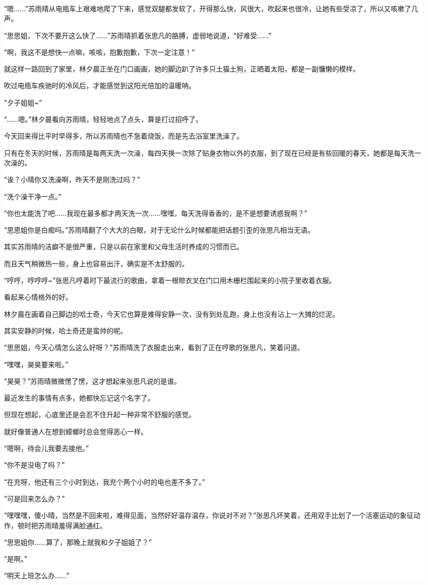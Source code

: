“嗯……”苏雨晴从电瓶车上艰难地爬了下来，感觉双腿都发软了，开得那么快，风很大，吹起来也很冷，让她有些受凉了，所以又咳嗽了几声。

“思思姐，下次不要开这么快了……”苏雨晴抓着张思凡的胳膊，虚弱地说道，“好难受……”

“啊，我这不是想快一点嘛，咳咳，抱歉抱歉，下次一定注意！”

就这样一路回到了家里，林夕晨正坐在门口画画，她的脚边趴了许多只土猫土狗，正晒着太阳，都是一副慵懒的模样。

吹过电瓶车疾驰时的冷风后，才能感觉到这阳光倍加的温暖呐。

“夕子姐姐~”

“……嗯。”林夕晨看向苏雨晴，轻轻地点了点头，算是打过招呼了。

今天回来得比平时早得多，所以苏雨晴也不急着烧饭，而是先去浴室里洗澡了。

只有在冬天的时候，苏雨晴是每两天洗一次澡，每四天换一次除了贴身衣物以外的衣服，到了现在已经是有些回暖的春天，她都是每天洗一次澡的。

“诶？小晴你又洗澡啊，昨天不是刚洗过吗？”

“洗个澡干净一点。”

“你也太能洗了吧……我现在最多都才两天洗一次……嘿嘿，每天洗得香香的，是不是想要诱惑我啊？”

“思思姐你是白痴吗。”苏雨晴翻了个大大的白眼，对于无论什么时候都能把话题引歪的张思凡相当无语。

其实苏雨晴的洁癖不是很严重，只是以前在家里和父母生活时养成的习惯而已。

而且天气稍微热一些，身上也容易出汗，确实是不太舒服的。

“哼哼，哼哼哼~”张思凡哼着时下最流行的歌曲，拿着一根晾衣叉在门口用木栅栏围起来的小院子里收着衣服。

看起来心情格外的好。

林夕晨在画着自己脚边的哈士奇，今天它也算是难得安静一次，没有到处乱跑，身上也没有沾上一大摊的烂泥。

其实安静的时候，哈士奇还是蛮帅的呢。

“思思姐，今天心情怎么这么好呀？”苏雨晴洗了衣服走出来，看到了正在哼歌的张思凡，笑着问道。

“嘿嘿，昊昊要来啦。”

“昊昊？”苏雨晴微微愣了愣，这才想起来张思凡说的是谁。

最近发生的事情有点多，她都快忘记这个名字了。

但现在想起，心底里还是会忍不住升起一种非常不舒服的感觉。

就好像普通人在想到蟑螂时总会觉得恶心一样。

“嗯啊，待会儿我要去接他。”

“你不是没电了吗？”

“在充呀，他还有三个小时到达，我充个两个小时的电也差不多了。”

“可是回来怎么办？”

“嘿嘿嘿，傻小晴，当然是不回来啦，难得见面，当然好好温存温存，你说对不对？”张思凡坏笑着，还用双手比划了一个活塞运动的象征动作，顿时把苏雨晴羞得满脸通红。

“思思姐你……算了，那晚上就我和夕子姐姐了？”

“是啊。”

“明天上班怎么办……”
